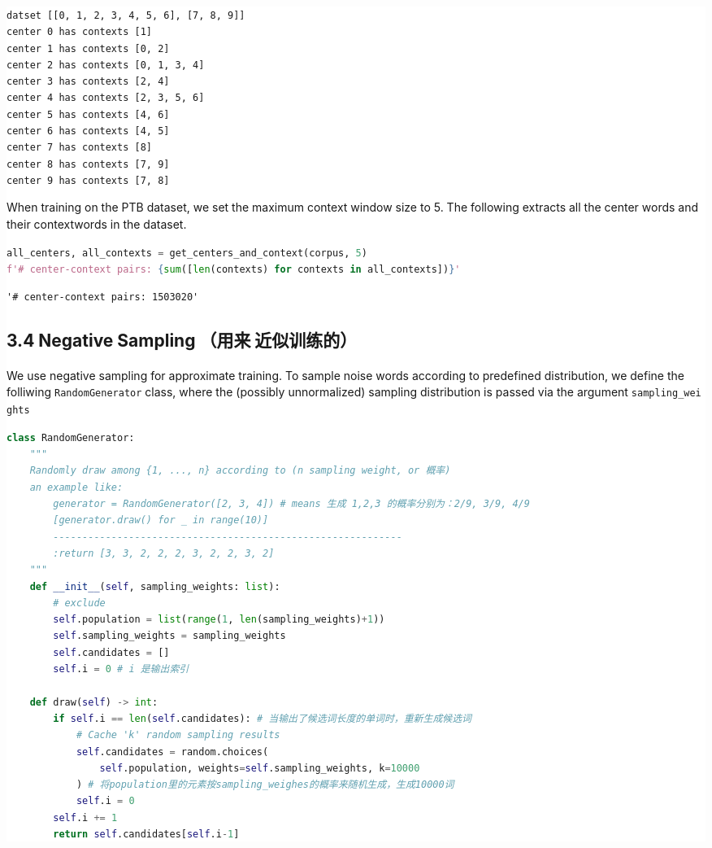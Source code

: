 ```
datset [[0, 1, 2, 3, 4, 5, 6], [7, 8, 9]]
center 0 has contexts [1]
center 1 has contexts [0, 2]
center 2 has contexts [0, 1, 3, 4]
center 3 has contexts [2, 4]
center 4 has contexts [2, 3, 5, 6]
center 5 has contexts [4, 6]
center 6 has contexts [4, 5]
center 7 has contexts [8]
center 8 has contexts [7, 9]
center 9 has contexts [7, 8]
```

When training on the PTB dataset, we set the maximum context window size to 5. The following extracts all the center words and their contextwords in the dataset.

```python
all_centers, all_contexts = get_centers_and_context(corpus, 5)
f'# center-context pairs: {sum([len(contexts) for contexts in all_contexts])}'
```

```
'# center-context pairs: 1503020'
```

## 3.4 Negative Sampling （用来 近似训练的）

We use negative sampling for approximate training. To sample noise words according to predefined distribution, we define the folliwing `RandomGenerator` class, where the (possibly unnormalized) sampling distribution is passed via the argument `sampling_weights`

```python
class RandomGenerator:
    """
    Randomly draw among {1, ..., n} according to (n sampling weight, or 概率)
    an example like:
        generator = RandomGenerator([2, 3, 4]) # means 生成 1,2,3 的概率分别为：2/9, 3/9, 4/9
        [generator.draw() for _ in range(10)]
        ------------------------------------------------------------
        :return [3, 3, 2, 2, 2, 3, 2, 2, 3, 2]
    """
    def __init__(self, sampling_weights: list):
        # exclude
        self.population = list(range(1, len(sampling_weights)+1))
        self.sampling_weights = sampling_weights
        self.candidates = []
        self.i = 0 # i 是输出索引

    def draw(self) -> int:
        if self.i == len(self.candidates): # 当输出了候选词长度的单词时，重新生成候选词
            # Cache 'k' random sampling results
            self.candidates = random.choices(
                self.population, weights=self.sampling_weights, k=10000
            ) # 将population里的元素按sampling_weighes的概率来随机生成，生成10000词
            self.i = 0
        self.i += 1
        return self.candidates[self.i-1]
```
